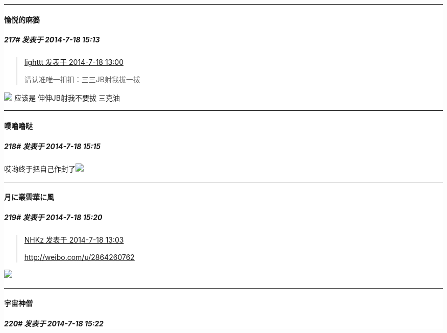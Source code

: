 



-----

####  愉悦的麻婆  
##### 217#       发表于 2014-7-18 15:13



<blockquote><a href="httphttps://bbs.saraba1st.com/2b/forum.php?mod=redirect&amp;goto=findpost&amp;pid=26119526&amp;ptid=1042779" target="_blank">lighttt 发表于 2014-7-18 13:00</a>

请认准唯一扣扣：三三JB射我拔一拔</blockquote>
<img src="https://static.saraba1st.com/image/smiley/face/91.gif" referrerpolicy="no-referrer"> 应该是 伸伸JB射我不要拔 三克油 







-----

####  噗噜噜哒  
##### 218#       发表于 2014-7-18 15:15




哎哟终于把自己作封了<img src="https://static.saraba1st.com/image/smiley/face/154.gif" referrerpolicy="no-referrer">







-----

####  月に叢雲華に風  
##### 219#       发表于 2014-7-18 15:20



<blockquote><a href="httphttps://bbs.saraba1st.com/2b/forum.php?mod=redirect&amp;goto=findpost&amp;pid=26119573&amp;ptid=1042779" target="_blank">NHKz 发表于 2014-7-18 13:03</a>

http://weibo.com/u/2864260762</blockquote>
<img src="https://static.saraba1st.com/image/smiley/face/154.gif" referrerpolicy="no-referrer">







-----

####  宇宙神僧  
##### 220#       发表于 2014-7-18 15:22


